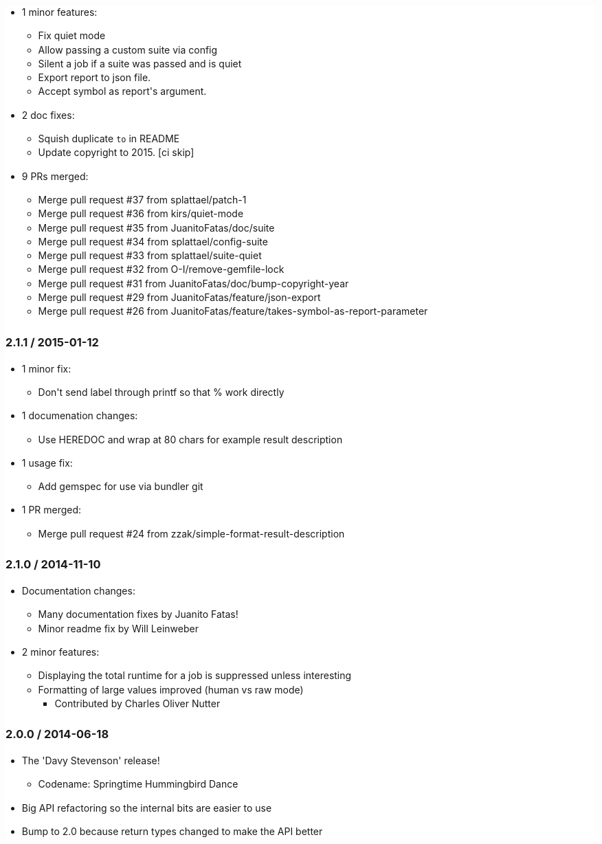 * 1 minor features:
  * Fix quiet mode
  * Allow passing a custom suite via config
  * Silent a job if a suite was passed and is quiet
  * Export report to json file.
  * Accept symbol as report's argument.

* 2 doc fixes:
  * Squish duplicate `to` in README
  * Update copyright to 2015. [ci skip]

* 9 PRs merged:
  * Merge pull request #37 from splattael/patch-1
  * Merge pull request #36 from kirs/quiet-mode
  * Merge pull request #35 from JuanitoFatas/doc/suite
  * Merge pull request #34 from splattael/config-suite
  * Merge pull request #33 from splattael/suite-quiet
  * Merge pull request #32 from O-I/remove-gemfile-lock
  * Merge pull request #31 from JuanitoFatas/doc/bump-copyright-year
  * Merge pull request #29 from JuanitoFatas/feature/json-export
  * Merge pull request #26 from JuanitoFatas/feature/takes-symbol-as-report-parameter

### 2.1.1 / 2015-01-12

* 1 minor fix:
  * Don't send label through printf so that % work directly

* 1 documenation changes:
  * Use HEREDOC and wrap at 80 chars for example result description

* 1 usage fix:
  * Add gemspec for use via bundler git

* 1 PR merged:
  * Merge pull request #24 from zzak/simple-format-result-description

### 2.1.0 / 2014-11-10

* Documentation changes:
  * Many documentation fixes by Juanito Fatas!
  * Minor readme fix by Will Leinweber

* 2 minor features:
  * Displaying the total runtime for a job is suppressed unless interesting
  * Formatting of large values improved (human vs raw mode)
    * Contributed by Charles Oliver Nutter

### 2.0.0 / 2014-06-18

* The 'Davy Stevenson' release!
  * Codename: Springtime Hummingbird Dance

 * Big API refactoring so the internal bits are easier to use
 * Bump to 2.0 because return types changed to make the API better
